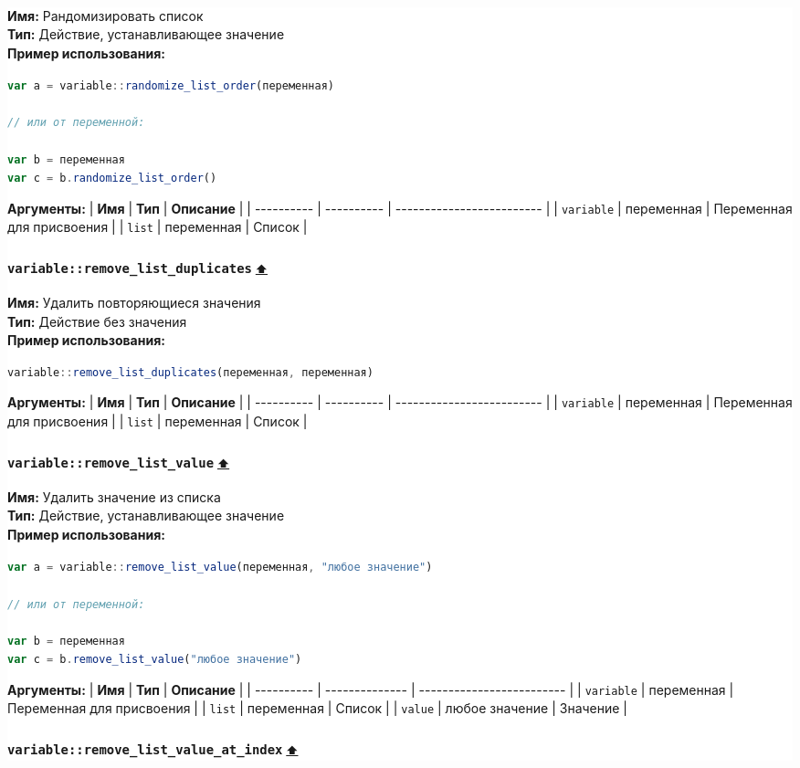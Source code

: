 **Имя:** Рандомизировать список\
**Тип:** Действие, устанавливающее значение\
**Пример использования:**
```ts
var a = variable::randomize_list_order(переменная)

// или от переменной:

var b = переменная
var c = b.randomize_list_order()
```

**Аргументы:**
| **Имя**    | **Тип**    | **Описание**              |
| ---------- | ---------- | ------------------------- |
| `variable` | переменная | Переменная для присвоения |
| `list`     | переменная | Список                    |
<h3 id=set_variable_remove_list_duplicates>
  <code>variable::remove_list_duplicates</code>
  <a href="#" style="font-size: 12px; margin-left:">⬆️</a>
</h3>

**Имя:** Удалить повторяющиеся значения\
**Тип:** Действие без значения\
**Пример использования:**
```ts
variable::remove_list_duplicates(переменная, переменная)
```

**Аргументы:**
| **Имя**    | **Тип**    | **Описание**              |
| ---------- | ---------- | ------------------------- |
| `variable` | переменная | Переменная для присвоения |
| `list`     | переменная | Список                    |
<h3 id=set_variable_remove_list_value>
  <code>variable::remove_list_value</code>
  <a href="#" style="font-size: 12px; margin-left:">⬆️</a>
</h3>

**Имя:** Удалить значение из списка\
**Тип:** Действие, устанавливающее значение\
**Пример использования:**
```ts
var a = variable::remove_list_value(переменная, "любое значение")

// или от переменной:

var b = переменная
var c = b.remove_list_value("любое значение")
```

**Аргументы:**
| **Имя**    | **Тип**        | **Описание**              |
| ---------- | -------------- | ------------------------- |
| `variable` | переменная     | Переменная для присвоения |
| `list`     | переменная     | Список                    |
| `value`    | любое значение | Значение                  |
<h3 id=set_variable_remove_list_value_at_index>
  <code>variable::remove_list_value_at_index</code>
  <a href="#" style="font-size: 12px; margin-left:">⬆️</a>
</h3>
